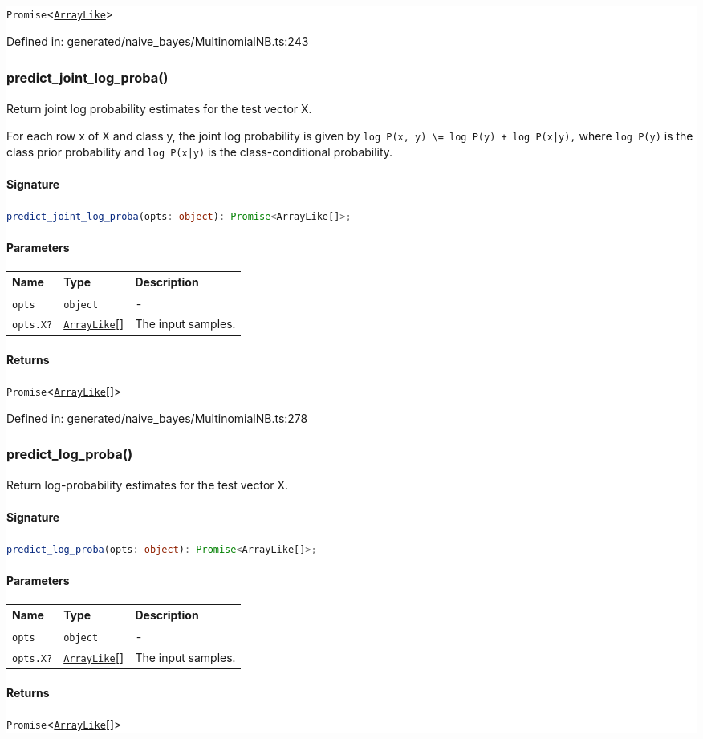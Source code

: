 `Promise`\<[`ArrayLike`](../types/ArrayLike.md)\>

Defined in:  [generated/naive\_bayes/MultinomialNB.ts:243](https://github.com/transitive-bullshit/scikit-learn-ts/blob/f6c1fce/packages/sklearn/src/generated/naive_bayes/MultinomialNB.ts#L243)

### predict\_joint\_log\_proba()

Return joint log probability estimates for the test vector X.

For each row x of X and class y, the joint log probability is given by `log P(x, y) \= log P(y) + log P(x|y),` where `log P(y)` is the class prior probability and `log P(x|y)` is the class-conditional probability.

#### Signature

```ts
predict_joint_log_proba(opts: object): Promise<ArrayLike[]>;
```

#### Parameters

| Name | Type | Description |
| :------ | :------ | :------ |
| `opts` | `object` | - |
| `opts.X?` | [`ArrayLike`](../types/ArrayLike.md)[] | The input samples. |

#### Returns

`Promise`\<[`ArrayLike`](../types/ArrayLike.md)[]\>

Defined in:  [generated/naive\_bayes/MultinomialNB.ts:278](https://github.com/transitive-bullshit/scikit-learn-ts/blob/f6c1fce/packages/sklearn/src/generated/naive_bayes/MultinomialNB.ts#L278)

### predict\_log\_proba()

Return log-probability estimates for the test vector X.

#### Signature

```ts
predict_log_proba(opts: object): Promise<ArrayLike[]>;
```

#### Parameters

| Name | Type | Description |
| :------ | :------ | :------ |
| `opts` | `object` | - |
| `opts.X?` | [`ArrayLike`](../types/ArrayLike.md)[] | The input samples. |

#### Returns

`Promise`\<[`ArrayLike`](../types/ArrayLike.md)[]\>
